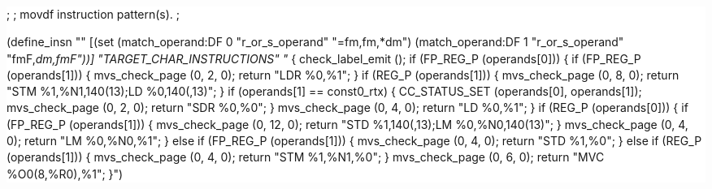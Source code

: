 ;
; movdf instruction pattern(s).
;

(define_insn ""
  [(set (match_operand:DF 0 "r_or_s_operand" "=fm,fm,*dm")
        (match_operand:DF 1 "r_or_s_operand" "fmF,*dm,fmF"))]
  "TARGET_CHAR_INSTRUCTIONS"
  "*
{
  check_label_emit ();
  if (FP_REG_P (operands[0]))
    {
      if (FP_REG_P (operands[1]))
	{
	  mvs_check_page (0, 2, 0);
	  return \"LDR	%0,%1\";
	}
      if (REG_P (operands[1]))
	{
	  mvs_check_page (0, 8, 0);
	  return \"STM	%1,%N1,140(13)\;LD	%0,140(,13)\";
	}
      if (operands[1] == const0_rtx)
	{
	  CC_STATUS_SET (operands[0], operands[1]);
	  mvs_check_page (0, 2, 0);
	  return \"SDR	%0,%0\";
	}
      mvs_check_page (0, 4, 0);
      return \"LD	%0,%1\";
    }
  if (REG_P (operands[0]))
    {
      if (FP_REG_P (operands[1]))
	{
	  mvs_check_page (0, 12, 0);
	  return \"STD	%1,140(,13)\;LM	%0,%N0,140(13)\";
	}
      mvs_check_page (0, 4, 0);
      return \"LM	%0,%N0,%1\";
    }
  else if (FP_REG_P (operands[1]))
    {
      mvs_check_page (0, 4, 0);
      return \"STD	%1,%0\";
    }
  else if (REG_P (operands[1]))
    {
      mvs_check_page (0, 4, 0);
      return \"STM	%1,%N1,%0\";
    }
  mvs_check_page (0, 6, 0);
  return \"MVC	%O0(8,%R0),%1\";
}")
